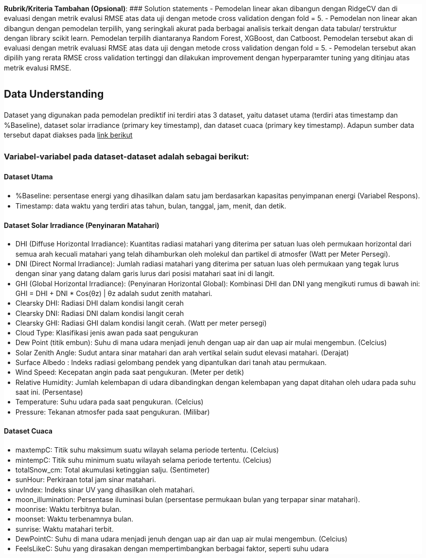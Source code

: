 **Rubrik/Kriteria Tambahan (Opsional)**:
    ### Solution statements
    - Pemodelan linear akan dibangun dengan RidgeCV dan di evaluasi dengan metrik evalusi RMSE atas data uji dengan metode cross validation dengan fold = 5. 
    - Pemodelan non linear akan dibangun dengan pemodelan terpilih, yang seringkali akurat pada berbagai analisis terkait dengan data tabular/ terstruktur dengan library scikit learn. Pemodelan terpilih diantaranya Random Forest, XGBoost, dan Catboost. Pemodelan tersebut akan di evaluasi dengan metrik evaluasi RMSE atas data uji dengan metode cross validation dengan fold = 5. 
    - Pemodelan tersebut akan dipilih yang rerata RMSE cross validation tertinggi dan dilakukan improvement dengan hyperparamter tuning yang ditinjau atas metrik evalusi RMSE.

## Data Understanding
Dataset yang digunakan pada pemodelan prediktif ini terdiri atas 3 dataset, yaitu dataset utama (terdiri atas timestamp dan %Baseline), dataset solar irradiance (primary key timestamp), dan dataset cuaca (primary key timestamp). Adapun sumber data tersebut dapat diakses pada [link berikut](https://www.kaggle.com/competitions/preliminary-round-dac-prs-2024/data)
### Variabel-variabel pada dataset-dataset adalah sebagai berikut:
#### Dataset Utama
- %Baseline: persentase energi yang dihasilkan dalam satu jam berdasarkan kapasitas penyimpanan energi (Variabel Respons). 
- Timestamp: data waktu yang terdiri atas tahun, bulan, tanggal, jam, menit, dan detik. 
#### Dataset Solar Irradiance (Penyinaran Matahari)
- DHI (Diffuse Horizontal Irradiance): Kuantitas radiasi matahari yang diterima per satuan luas oleh permukaan horizontal dari semua arah kecuali matahari yang telah dihamburkan oleh molekul dan partikel di atmosfer (Watt per Meter Persegi).
- DNI (Direct Normal Irradiance): Jumlah radiasi matahari yang diterima per satuan luas oleh permukaan yang tegak lurus dengan sinar yang datang dalam garis lurus dari posisi matahari saat ini di langit. 
- GHI (Global Horizontal Irradiance): (Penyinaran Horizontal Global): Kombinasi DHI dan DNI yang mengikuti rumus di bawah ini: 
    GHI = DHI + DNI * Cos(θz) | θz adalah sudut zenith matahari. 
- Clearsky DHI: Radiasi DHI dalam kondisi langit cerah 
- Clearsky DNI: Radiasi DNI dalam kondisi langit cerah
- Clearsky GHI: Radiasi GHI dalam kondisi langit cerah. (Watt per meter persegi)
- Cloud Type: Klasifikasi jenis awan pada saat pengukuran
- Dew Point (titik embun): Suhu di mana udara menjadi jenuh dengan uap air dan uap air mulai mengembun. (Celcius)
- Solar Zenith Angle: Sudut antara sinar matahari dan arah vertikal selain sudut elevasi matahari. (Derajat)
- Surface Albedo : Indeks radiasi gelombang pendek yang dipantulkan dari tanah atau permukaan.
- Wind Speed: Kecepatan angin pada saat pengukuran. (Meter per detik)
- Relative Humidity: Jumlah kelembapan di udara dibandingkan dengan kelembapan yang dapat ditahan oleh udara pada suhu saat ini. (Persentase)
- Temperature: Suhu udara pada saat pengukuran. (Celcius)
- Pressure: Tekanan atmosfer pada saat pengukuran. (Milibar)

#### Dataset Cuaca
- maxtempC: Titik suhu maksimum suatu wilayah selama periode tertentu. (Celcius)
- mintempC: Titik suhu minimum suatu wilayah selama periode tertentu. (Celcius)
- totalSnow_cm: Total akumulasi ketinggian salju. (Sentimeter)
- sunHour: Perkiraan total jam sinar matahari.
- uvIndex: Indeks sinar UV yang dihasilkan oleh matahari.
- moon_illumination: Persentase iluminasi bulan (persentase permukaan bulan yang terpapar sinar matahari).
- moonrise: Waktu terbitnya bulan.
- moonset: Waktu terbenamnya bulan.
- sunrise: Waktu matahari terbit. 
- DewPointC: Suhu di mana udara menjadi jenuh dengan uap air dan uap air mulai mengembun. (Celcius)
- FeelsLikeC: Suhu yang dirasakan dengan mempertimbangkan berbagai faktor, seperti suhu udara